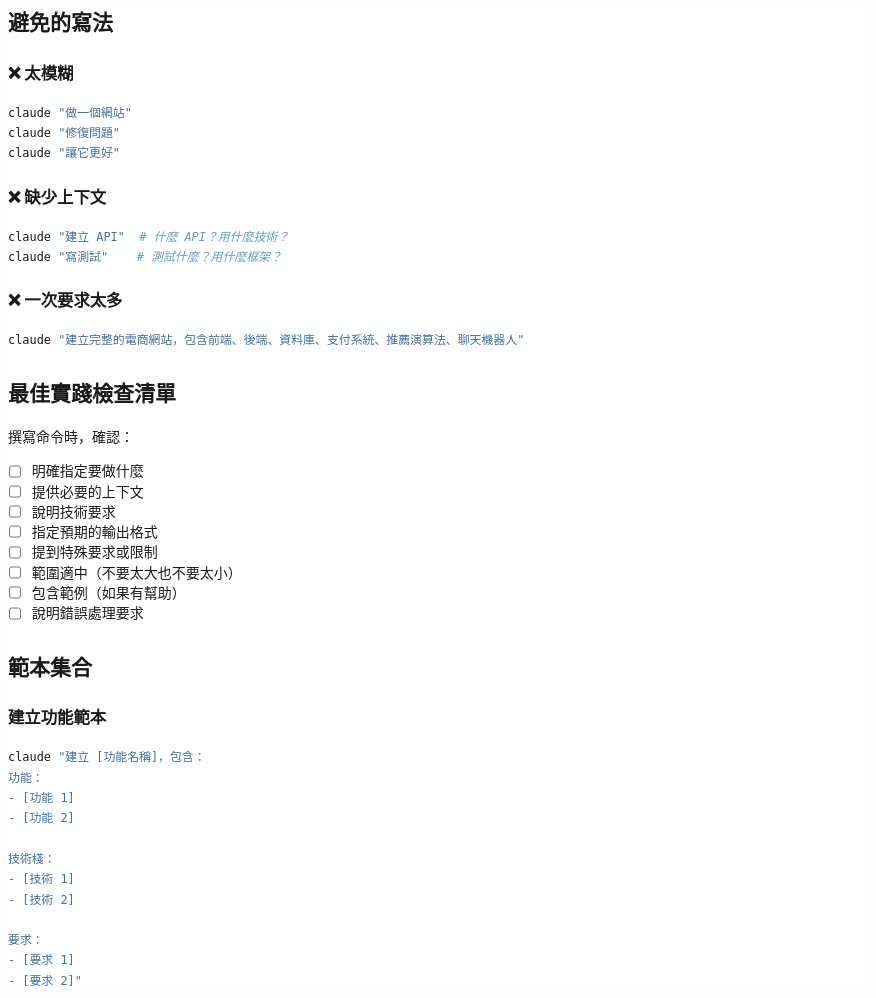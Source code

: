 ## 避免的寫法

### ❌ 太模糊

```bash
claude "做一個網站"
claude "修復問題"
claude "讓它更好"
```

### ❌ 缺少上下文

```bash
claude "建立 API"  # 什麼 API？用什麼技術？
claude "寫測試"    # 測試什麼？用什麼框架？
```

### ❌ 一次要求太多

```bash
claude "建立完整的電商網站，包含前端、後端、資料庫、支付系統、推薦演算法、聊天機器人"
```

## 最佳實踐檢查清單

撰寫命令時，確認：

- [ ] 明確指定要做什麼
- [ ] 提供必要的上下文
- [ ] 說明技術要求
- [ ] 指定預期的輸出格式
- [ ] 提到特殊要求或限制
- [ ] 範圍適中（不要太大也不要太小）
- [ ] 包含範例（如果有幫助）
- [ ] 說明錯誤處理要求

## 範本集合

### 建立功能範本

```bash
claude "建立 [功能名稱]，包含：
功能：
- [功能 1]
- [功能 2]

技術棧：
- [技術 1]
- [技術 2]

要求：
- [要求 1]
- [要求 2]"
```
